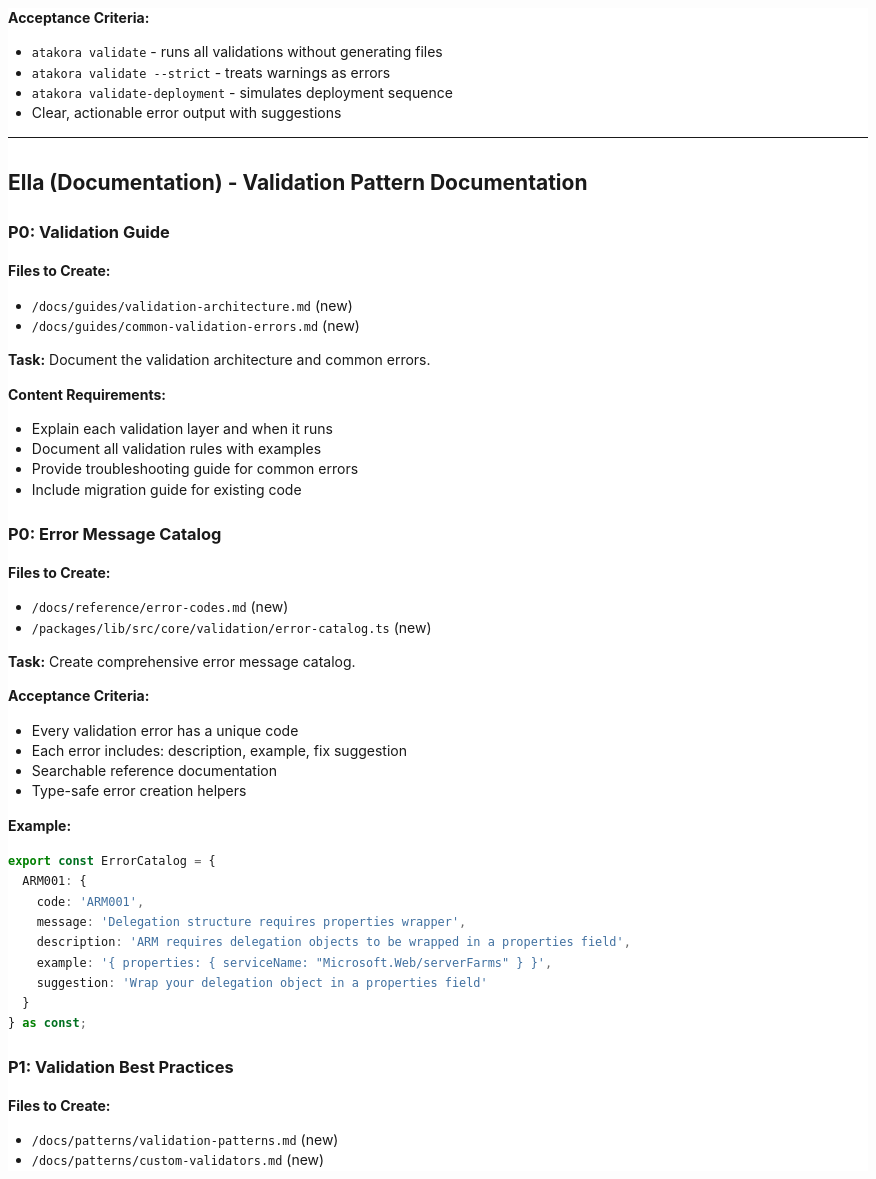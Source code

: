 **Acceptance Criteria:**
- `atakora validate` - runs all validations without generating files
- `atakora validate --strict` - treats warnings as errors
- `atakora validate-deployment` - simulates deployment sequence
- Clear, actionable error output with suggestions

---

## Ella (Documentation) - Validation Pattern Documentation

### P0: Validation Guide

**Files to Create:**
- `/docs/guides/validation-architecture.md` (new)
- `/docs/guides/common-validation-errors.md` (new)

**Task:** Document the validation architecture and common errors.

**Content Requirements:**
- Explain each validation layer and when it runs
- Document all validation rules with examples
- Provide troubleshooting guide for common errors
- Include migration guide for existing code

### P0: Error Message Catalog

**Files to Create:**
- `/docs/reference/error-codes.md` (new)
- `/packages/lib/src/core/validation/error-catalog.ts` (new)

**Task:** Create comprehensive error message catalog.

**Acceptance Criteria:**
- Every validation error has a unique code
- Each error includes: description, example, fix suggestion
- Searchable reference documentation
- Type-safe error creation helpers

**Example:**
```typescript
export const ErrorCatalog = {
  ARM001: {
    code: 'ARM001',
    message: 'Delegation structure requires properties wrapper',
    description: 'ARM requires delegation objects to be wrapped in a properties field',
    example: '{ properties: { serviceName: "Microsoft.Web/serverFarms" } }',
    suggestion: 'Wrap your delegation object in a properties field'
  }
} as const;
```

### P1: Validation Best Practices

**Files to Create:**
- `/docs/patterns/validation-patterns.md` (new)
- `/docs/patterns/custom-validators.md` (new)
